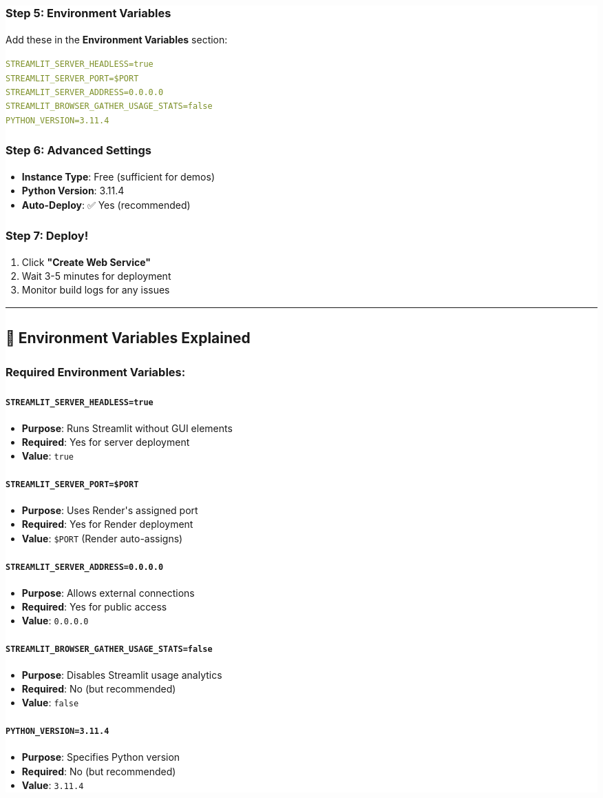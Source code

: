 ### **Step 5: Environment Variables**
Add these in the **Environment Variables** section:

```yaml
STREAMLIT_SERVER_HEADLESS=true
STREAMLIT_SERVER_PORT=$PORT
STREAMLIT_SERVER_ADDRESS=0.0.0.0
STREAMLIT_BROWSER_GATHER_USAGE_STATS=false
PYTHON_VERSION=3.11.4
```

### **Step 6: Advanced Settings**
- **Instance Type**: Free (sufficient for demos)
- **Python Version**: 3.11.4
- **Auto-Deploy**: ✅ Yes (recommended)

### **Step 7: Deploy!**
1. Click **"Create Web Service"**
2. Wait 3-5 minutes for deployment
3. Monitor build logs for any issues

---

## 🔧 Environment Variables Explained

### **Required Environment Variables:**

#### `STREAMLIT_SERVER_HEADLESS=true`
- **Purpose**: Runs Streamlit without GUI elements
- **Required**: Yes for server deployment
- **Value**: `true`

#### `STREAMLIT_SERVER_PORT=$PORT`
- **Purpose**: Uses Render's assigned port
- **Required**: Yes for Render deployment
- **Value**: `$PORT` (Render auto-assigns)

#### `STREAMLIT_SERVER_ADDRESS=0.0.0.0`
- **Purpose**: Allows external connections
- **Required**: Yes for public access
- **Value**: `0.0.0.0`

#### `STREAMLIT_BROWSER_GATHER_USAGE_STATS=false`
- **Purpose**: Disables Streamlit usage analytics
- **Required**: No (but recommended)
- **Value**: `false`

#### `PYTHON_VERSION=3.11.4`
- **Purpose**: Specifies Python version
- **Required**: No (but recommended)
- **Value**: `3.11.4`

